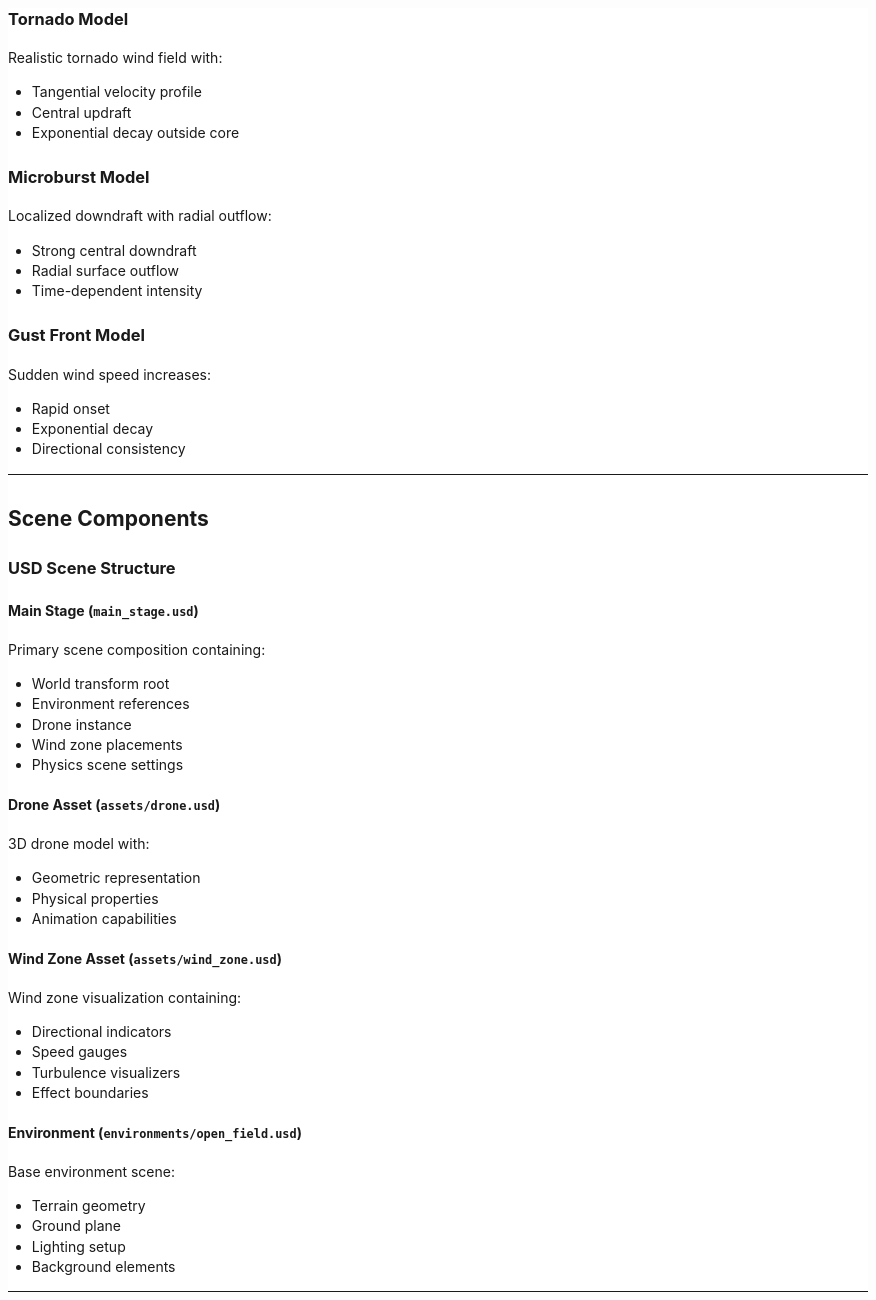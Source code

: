 ### Tornado Model
Realistic tornado wind field with:
- Tangential velocity profile
- Central updraft
- Exponential decay outside core

### Microburst Model
Localized downdraft with radial outflow:
- Strong central downdraft
- Radial surface outflow
- Time-dependent intensity

### Gust Front Model
Sudden wind speed increases:
- Rapid onset
- Exponential decay
- Directional consistency

---

## Scene Components

### USD Scene Structure

#### Main Stage (`main_stage.usd`)
Primary scene composition containing:
- World transform root
- Environment references
- Drone instance
- Wind zone placements
- Physics scene settings

#### Drone Asset (`assets/drone.usd`)
3D drone model with:
- Geometric representation
- Physical properties
- Animation capabilities

#### Wind Zone Asset (`assets/wind_zone.usd`)
Wind zone visualization containing:
- Directional indicators
- Speed gauges
- Turbulence visualizers
- Effect boundaries

#### Environment (`environments/open_field.usd`)
Base environment scene:
- Terrain geometry
- Ground plane
- Lighting setup
- Background elements

---